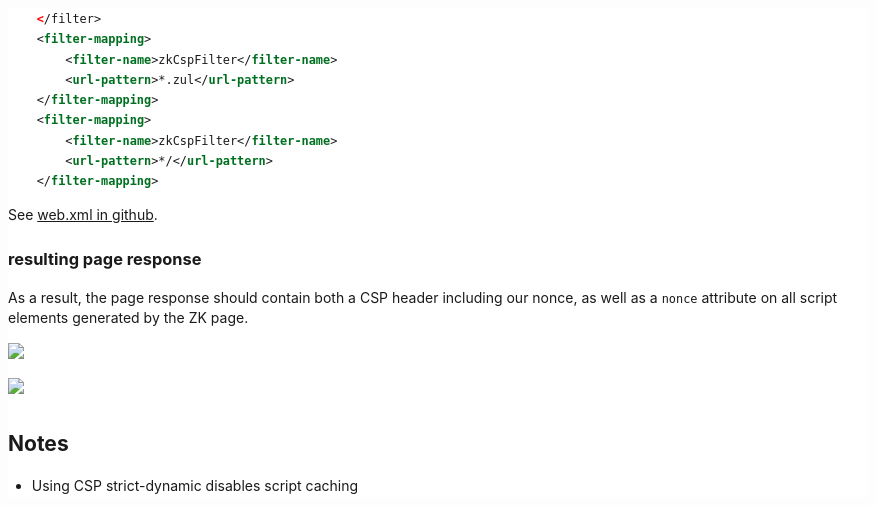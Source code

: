 ```xml
    </filter>
    <filter-mapping>
        <filter-name>zkCspFilter</filter-name>
        <url-pattern>*.zul</url-pattern>
    </filter-mapping>
    <filter-mapping>
        <filter-name>zkCspFilter</filter-name>
        <url-pattern>*/</url-pattern>
    </filter-mapping>
```

See [web.xml in github](https://github.com/zkoss/zkbooks/blob/master/csp-filter/src/main/webapp/WEB-INF/web.xml#L10-L29full).

### resulting page response

As a result, the page response should contain both a CSP header
including our nonce, as well as a `nonce` attribute on all script elements generated
by the ZK page.

![]({{site.baseurl}}/zk_dev_ref/images/Cspheader.png)

![]({{site.baseurl}}/zk_dev_ref/images/Cspnonce.png)

## Notes

- Using CSP strict-dynamic disables script caching
